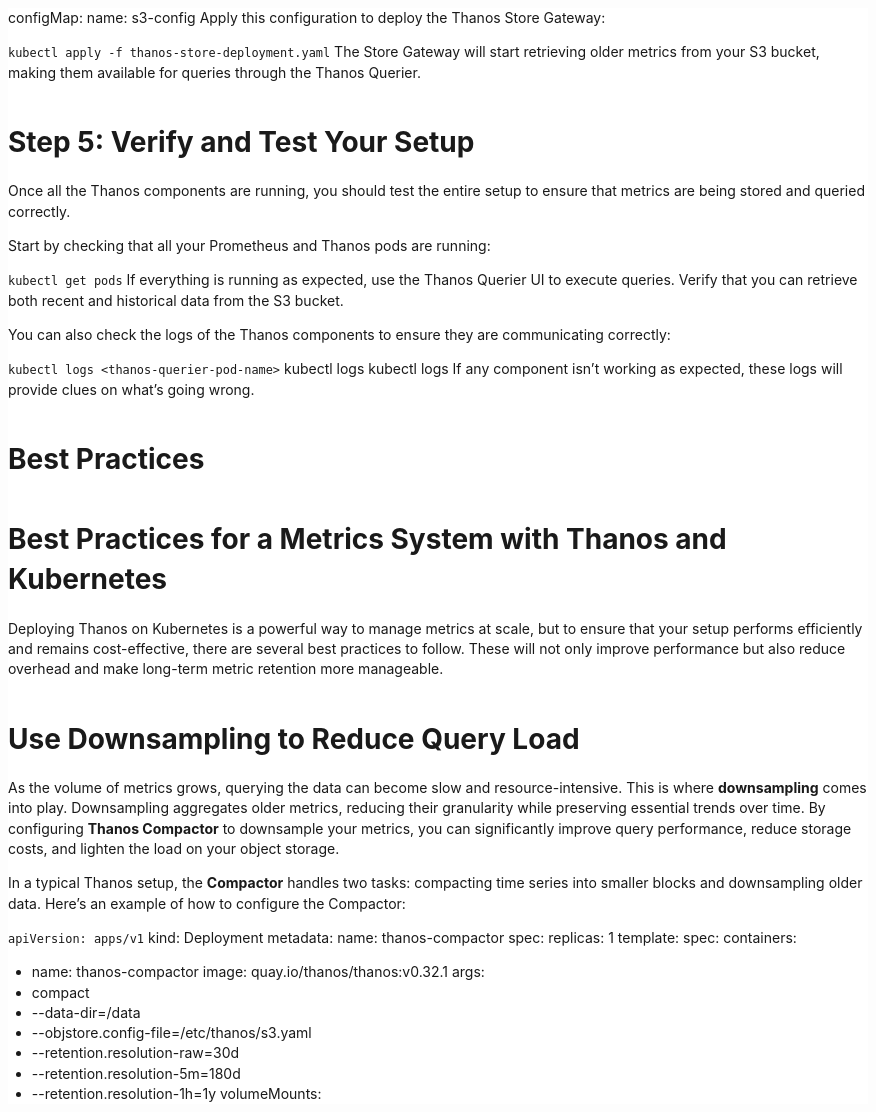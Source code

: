 configMap:
name: s3-config
Apply this configuration to deploy the Thanos Store Gateway:

`kubectl apply -f thanos-store-deployment.yaml`
The Store Gateway will start retrieving older metrics from your S3 bucket, making them available for queries through the Thanos Querier.

# Step 5: Verify and Test Your Setup
Once all the Thanos components are running, you should test the entire setup to ensure that metrics are being stored and queried correctly.

Start by checking that all your Prometheus and Thanos pods are running:

`kubectl get pods`
If everything is running as expected, use the Thanos Querier UI to execute queries. Verify that you can retrieve both recent and historical data from the S3 bucket.

You can also check the logs of the Thanos components to ensure they are communicating correctly:

`kubectl logs <thanos-querier-pod-name>`
kubectl logs <thanos-store-pod-name>
kubectl logs <thanos-sidecar-pod-name>
If any component isn’t working as expected, these logs will provide clues on what’s going wrong.

# Best Practices
# Best Practices for a Metrics System with Thanos and Kubernetes
Deploying Thanos on Kubernetes is a powerful way to manage metrics at scale, but to ensure that your setup performs efficiently and remains cost-effective, there are several best practices to follow. These will not only improve performance but also reduce overhead and make long-term metric retention more manageable.

# Use Downsampling to Reduce Query Load
As the volume of metrics grows, querying the data can become slow and resource-intensive. This is where **downsampling** comes into play. Downsampling aggregates older metrics, reducing their granularity while preserving essential trends over time. By configuring **Thanos Compactor** to downsample your metrics, you can significantly improve query performance, reduce storage costs, and lighten the load on your object storage.

In a typical Thanos setup, the **Compactor** handles two tasks: compacting time series into smaller blocks and downsampling older data. Here’s an example of how to configure the Compactor:

`apiVersion: apps/v1`
kind: Deployment
metadata:
name: thanos-compactor
spec:
replicas: 1
template:
spec:
containers:
- name: thanos-compactor
image: quay.io/thanos/thanos:v0.32.1
args:
- compact
- --data-dir=/data
- --objstore.config-file=/etc/thanos/s3.yaml
- --retention.resolution-raw=30d
- --retention.resolution-5m=180d
- --retention.resolution-1h=1y
volumeMounts: